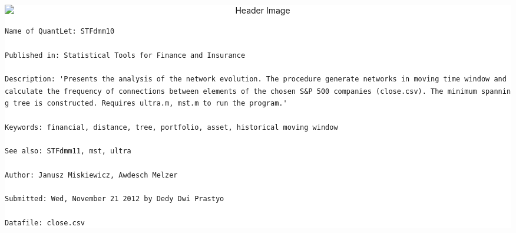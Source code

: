 <div style="margin: 0; padding: 0; text-align: center; border: none;">
<a href="https://quantlet.com" target="_blank" style="text-decoration: none; border: none;">
<img src="https://github.com/StefanGam/test-repo/blob/main/quantlet_design.png?raw=true" alt="Header Image" width="100%" style="margin: 0; padding: 0; display: block; border: none;" />
</a>
</div>

```
Name of QuantLet: STFdmm10

Published in: Statistical Tools for Finance and Insurance

Description: 'Presents the analysis of the network evolution. The procedure generate networks in moving time window and calculate the frequency of connections between elements of the chosen S&P 500 companies (close.csv). The minimum spanning tree is constructed. Requires ultra.m, mst.m to run the program.'

Keywords: financial, distance, tree, portfolio, asset, historical moving window

See also: STFdmm11, mst, ultra

Author: Janusz Miskiewicz, Awdesch Melzer

Submitted: Wed, November 21 2012 by Dedy Dwi Prastyo

Datafile: close.csv

```
